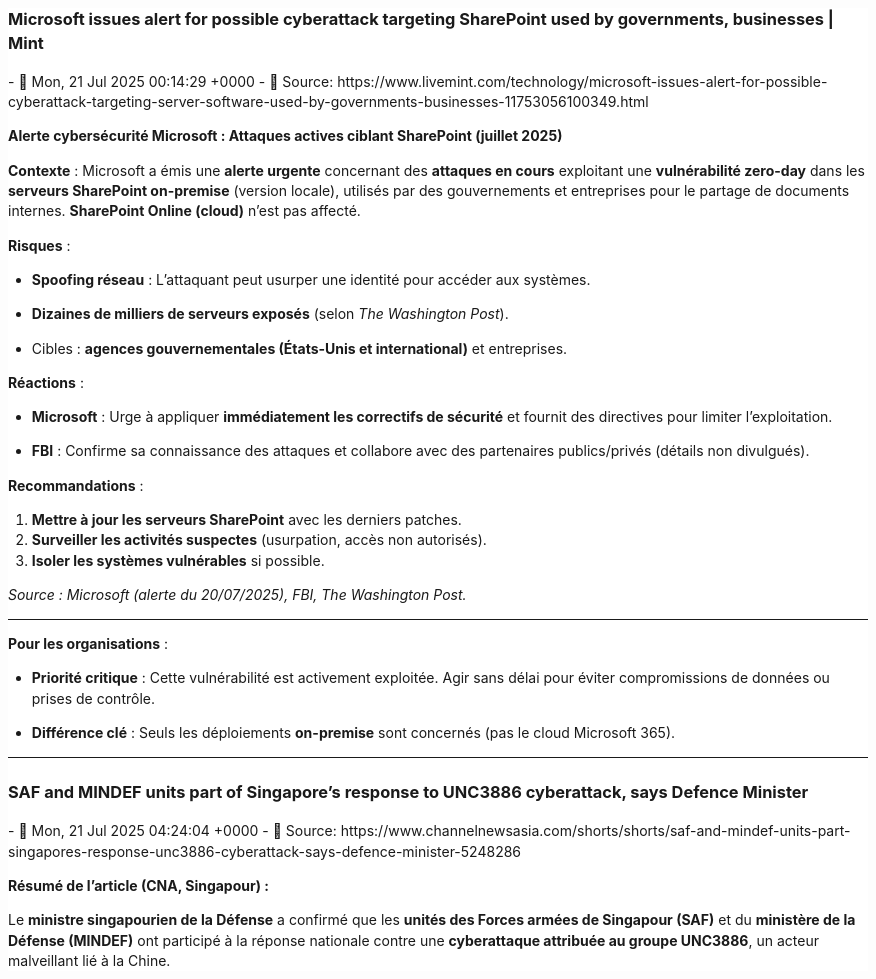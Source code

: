 <h3 class="class_h3">Microsoft issues alert for possible cyberattack targeting SharePoint used by governments, businesses | Mint</h3>
- 📅 Mon, 21 Jul 2025 00:14:29 +0000
- 🔗 Source: https://www.livemint.com/technology/microsoft-issues-alert-for-possible-cyberattack-targeting-server-software-used-by-governments-businesses-11753056100349.html

**Alerte cybersécurité Microsoft : Attaques actives ciblant SharePoint (juillet 2025)**

**Contexte** :
Microsoft a émis une **alerte urgente** concernant des **attaques en cours** exploitant une **vulnérabilité zero-day** dans les **serveurs SharePoint on-premise** (version locale), utilisés par des gouvernements et entreprises pour le partage de documents internes. **SharePoint Online (cloud)** n’est pas affecté.

**Risques** :

- **Spoofing réseau** : L’attaquant peut usurper une identité pour accéder aux systèmes.

- **Dizaines de milliers de serveurs exposés** (selon *The Washington Post*).

- Cibles : **agences gouvernementales (États-Unis et international)** et entreprises.

**Réactions** :

- **Microsoft** : Urge à appliquer **immédiatement les correctifs de sécurité** et fournit des directives pour limiter l’exploitation.

- **FBI** : Confirme sa connaissance des attaques et collabore avec des partenaires publics/privés (détails non divulgués).

**Recommandations** :
1. **Mettre à jour les serveurs SharePoint** avec les derniers patches.
2. **Surveiller les activités suspectes** (usurpation, accès non autorisés).
3. **Isoler les systèmes vulnérables** si possible.

*Source : Microsoft (alerte du 20/07/2025), FBI, The Washington Post.*

---
**Pour les organisations** :

- **Priorité critique** : Cette vulnérabilité est activement exploitée. Agir sans délai pour éviter compromissions de données ou prises de contrôle.

- **Différence clé** : Seuls les déploiements **on-premise** sont concernés (pas le cloud Microsoft 365).

---

<h3 class="class_h3">SAF and MINDEF units part of Singapore’s response to UNC3886 cyberattack, says Defence Minister</h3>
- 📅 Mon, 21 Jul 2025 04:24:04 +0000
- 🔗 Source: https://www.channelnewsasia.com/shorts/shorts/saf-and-mindef-units-part-singapores-response-unc3886-cyberattack-says-defence-minister-5248286

**Résumé de l’article (CNA, Singapour) :**

Le **ministre singapourien de la Défense** a confirmé que les **unités des Forces armées de Singapour (SAF)** et du **ministère de la Défense (MINDEF)** ont participé à la réponse nationale contre une **cyberattaque attribuée au groupe UNC3886**, un acteur malveillant lié à la Chine.
